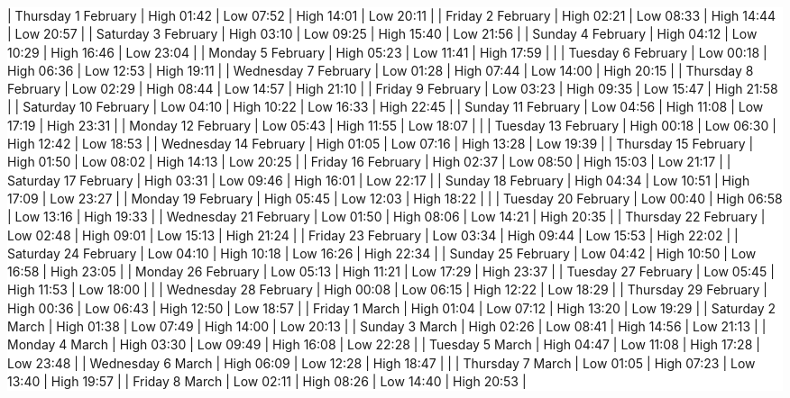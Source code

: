 | Thursday 1 February | High 01:42 | Low 07:52 | High 14:01 | Low 20:11 | 
| Friday 2 February | High 02:21 | Low 08:33 | High 14:44 | Low 20:57 | 
| Saturday 3 February | High 03:10 | Low 09:25 | High 15:40 | Low 21:56 | 
| Sunday 4 February | High 04:12 | Low 10:29 | High 16:46 | Low 23:04 | 
| Monday 5 February | High 05:23 | Low 11:41 | High 17:59 |  | 
| Tuesday 6 February | Low 00:18 | High 06:36 | Low 12:53 | High 19:11 | 
| Wednesday 7 February | Low 01:28 | High 07:44 | Low 14:00 | High 20:15 | 
| Thursday 8 February | Low 02:29 | High 08:44 | Low 14:57 | High 21:10 | 
| Friday 9 February | Low 03:23 | High 09:35 | Low 15:47 | High 21:58 | 
| Saturday 10 February | Low 04:10 | High 10:22 | Low 16:33 | High 22:45 | 
| Sunday 11 February | Low 04:56 | High 11:08 | Low 17:19 | High 23:31 | 
| Monday 12 February | Low 05:43 | High 11:55 | Low 18:07 |  | 
| Tuesday 13 February | High 00:18 | Low 06:30 | High 12:42 | Low 18:53 | 
| Wednesday 14 February | High 01:05 | Low 07:16 | High 13:28 | Low 19:39 | 
| Thursday 15 February | High 01:50 | Low 08:02 | High 14:13 | Low 20:25 | 
| Friday 16 February | High 02:37 | Low 08:50 | High 15:03 | Low 21:17 | 
| Saturday 17 February | High 03:31 | Low 09:46 | High 16:01 | Low 22:17 | 
| Sunday 18 February | High 04:34 | Low 10:51 | High 17:09 | Low 23:27 | 
| Monday 19 February | High 05:45 | Low 12:03 | High 18:22 |  | 
| Tuesday 20 February | Low 00:40 | High 06:58 | Low 13:16 | High 19:33 | 
| Wednesday 21 February | Low 01:50 | High 08:06 | Low 14:21 | High 20:35 | 
| Thursday 22 February | Low 02:48 | High 09:01 | Low 15:13 | High 21:24 | 
| Friday 23 February | Low 03:34 | High 09:44 | Low 15:53 | High 22:02 | 
| Saturday 24 February | Low 04:10 | High 10:18 | Low 16:26 | High 22:34 | 
| Sunday 25 February | Low 04:42 | High 10:50 | Low 16:58 | High 23:05 | 
| Monday 26 February | Low 05:13 | High 11:21 | Low 17:29 | High 23:37 | 
| Tuesday 27 February | Low 05:45 | High 11:53 | Low 18:00 |  | 
| Wednesday 28 February | High 00:08 | Low 06:15 | High 12:22 | Low 18:29 | 
| Thursday 29 February | High 00:36 | Low 06:43 | High 12:50 | Low 18:57 | 
| Friday 1 March | High 01:04 | Low 07:12 | High 13:20 | Low 19:29 | 
| Saturday 2 March | High 01:38 | Low 07:49 | High 14:00 | Low 20:13 | 
| Sunday 3 March | High 02:26 | Low 08:41 | High 14:56 | Low 21:13 | 
| Monday 4 March | High 03:30 | Low 09:49 | High 16:08 | Low 22:28 | 
| Tuesday 5 March | High 04:47 | Low 11:08 | High 17:28 | Low 23:48 | 
| Wednesday 6 March | High 06:09 | Low 12:28 | High 18:47 |  | 
| Thursday 7 March | Low 01:05 | High 07:23 | Low 13:40 | High 19:57 | 
| Friday 8 March | Low 02:11 | High 08:26 | Low 14:40 | High 20:53 | 